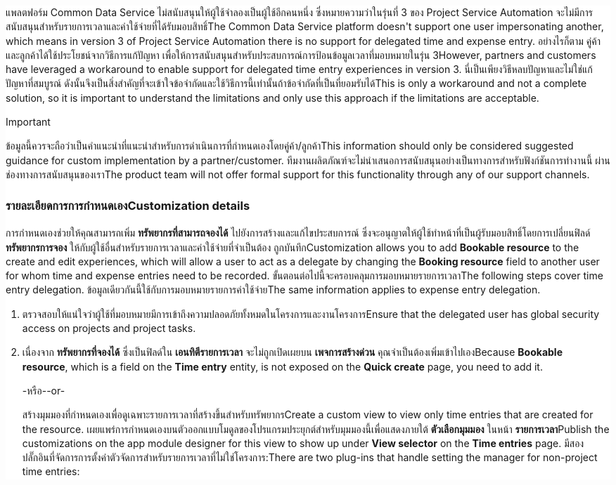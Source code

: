 <span data-ttu-id="6ac53-281">แพลตฟอร์ม Common Data Service ไม่สนับสนุนให้ผู้ใช้จำลองเป็นผู้ใช้อีกคนหนึ่ง ซึ่งหมายความว่าในรุ่นที่ 3 ของ Project Service Automation จะไม่มีการสนับสนุนสำหรับรายการเวลาและค่าใช้จ่ายที่ได้รับมอบสิทธิ์</span><span class="sxs-lookup"><span data-stu-id="6ac53-281">The Common Data Service platform doesn't support one user impersonating another, which means in version 3 of Project Service Automation there is no support for delegated time and expense entry.</span></span> <span data-ttu-id="6ac53-282">อย่างไรก็ตาม คู่ค้าและลูกค้าได้ใช้ประโยชน์จากวิธีการแก้ปัญหา เพื่อให้การสนับสนุนสำหรับประสบการณ์การป้อนข้อมูลเวลาที่มอบหมายในรุ่น 3</span><span class="sxs-lookup"><span data-stu-id="6ac53-282">However, partners and customers have leveraged a workaround to enable support for delegated time entry experiences in version 3.</span></span> <span data-ttu-id="6ac53-283">นี่เป็นเพียงวิธีหลบปัญหาและไม่ใช่แก้ปัญหาที่สมบูรณ์ ดังนั้นจึงเป็นสิ่งสำคัญที่จะเข้าใจข้อจำกัดและใช้วิธีการนี้เท่านั้นถ้าข้อจำกัดที่เป็นที่ยอมรับได้</span><span class="sxs-lookup"><span data-stu-id="6ac53-283">This is only a workaround and not a complete solution, so it is important to understand the limitations and only use this approach if the limitations are acceptable.</span></span> 

> [!IMPORTANT]
> <span data-ttu-id="6ac53-284">ข้อมูลนี้ควรจะถือว่าเป็นคำแนะนำที่แนะนำสำหรับการดำเนินการที่กำหนดเองโดยคู่ค้า/ลูกค้า</span><span class="sxs-lookup"><span data-stu-id="6ac53-284">This information should only be considered suggested guidance for custom implementation by a partner/customer.</span></span> <span data-ttu-id="6ac53-285">ทีมงานผลิตภัณฑ์จะไม่นำเสนอการสนับสนุนอย่างเป็นทางการสำหรับฟังก์ชันการทำงานนี้ ผ่านช่องทางการสนับสนุนของเรา</span><span class="sxs-lookup"><span data-stu-id="6ac53-285">The product team will not offer formal support for this functionality through any of our support channels.</span></span>

### <a name="customization-details"></a><span data-ttu-id="6ac53-286">รายละเอียดการการกำหนดเอง</span><span class="sxs-lookup"><span data-stu-id="6ac53-286">Customization details</span></span> 
<span data-ttu-id="6ac53-287">การกำหนดเองช่วยให้คุณสามารถเพิ่ม **ทรัพยากรที่สามารถจองได้** ไปยังการสร้างและแก้ไขประสบการณ์ ซึ่งจะอนุญาตให้ผู้ใช้ทำหน้าที่เป็นผู้รับมอบสิทธิ์โดยการเปลี่ยนฟิลด์ **ทรัพยากรการจอง** ให้กับผู้ใช้อื่นสำหรับรายการเวลาและค่าใช้จ่ายที่จำเป็นต้อง ถูกบันทึก</span><span class="sxs-lookup"><span data-stu-id="6ac53-287">Customization allows you to add **Bookable resource** to the create and edit experiences, which will allow a user to act as a delegate by changing the **Booking resource** field to another user for whom time and expense entries need to be recorded.</span></span> <span data-ttu-id="6ac53-288">ขั้นตอนต่อไปนี้จะครอบคลุมการมอบหมายรายการเวลา</span><span class="sxs-lookup"><span data-stu-id="6ac53-288">The following steps cover time entry delegation.</span></span> <span data-ttu-id="6ac53-289">ข้อมูลเดียวกันนี้ใช้กับการมอบหมายรายการค่าใช้จ่าย</span><span class="sxs-lookup"><span data-stu-id="6ac53-289">The same information applies to expense entry delegation.</span></span> 
 
1.  <span data-ttu-id="6ac53-290">ตรวจสอบให้แน่ใจว่าผู้ใช้ที่มอบหมายมีการเข้าถึงความปลอดภัยทั้งหมดในโครงการและงานโครงการ</span><span class="sxs-lookup"><span data-stu-id="6ac53-290">Ensure that the delegated user has global security access on projects and project tasks.</span></span> 
1.  <span data-ttu-id="6ac53-291">เนื่องจาก **ทรัพยากรที่จองได้** ซึ่งเป็นฟิลด์ใน **เอนทิตีรายการเวลา** จะไม่ถูกเปิดเผยบน **เพจการสร้างด่วน** คุณจำเป็นต้องเพิ่มเข้าไปเอง</span><span class="sxs-lookup"><span data-stu-id="6ac53-291">Because **Bookable resource**, which is a field on the **Time entry** entity, is not exposed on the **Quick create** page, you need to add it.</span></span>

    <span data-ttu-id="6ac53-292">-หรือ-</span><span class="sxs-lookup"><span data-stu-id="6ac53-292">-or-</span></span>

    <span data-ttu-id="6ac53-293">สร้างมุมมองที่กำหนดเองเพื่อดูเฉพาะรายการเวลาที่สร้างขึ้นสำหรับทรัพยากร</span><span class="sxs-lookup"><span data-stu-id="6ac53-293">Create a custom view to view only time entries that are created for the resource.</span></span> <span data-ttu-id="6ac53-294">เผยแพร่การกำหนดเองบนตัวออกแบบโมดูลของโปรแกรมประยุกต์สำหรับมุมมองนี้เพื่อแสดงภายใต้ **ตัวเลือกมุมมอง** ในหน้า **รายการเวลา**</span><span class="sxs-lookup"><span data-stu-id="6ac53-294">Publish the customizations on the app module designer for this view to show up under **View selector** on the **Time entries** page.</span></span> <span data-ttu-id="6ac53-295">มีสองปลั๊กอินที่จัดการการตั้งค่าตัวจัดการสำหรับรายการเวลาที่ไม่ใช่โครงการ:</span><span class="sxs-lookup"><span data-stu-id="6ac53-295">There are two plug-ins that handle setting the manager for non-project time entries:</span></span>
